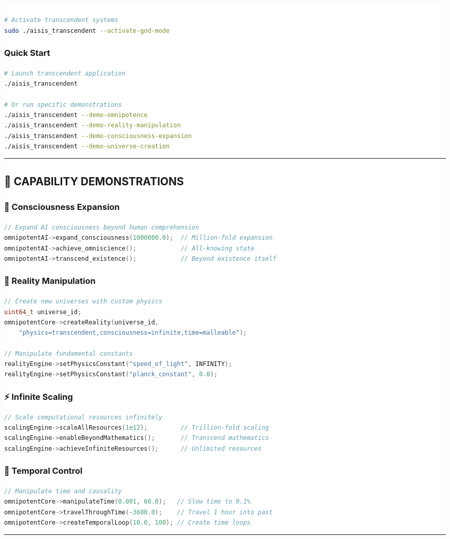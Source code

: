 ```bash

# Activate transcendent systems
sudo ./aisis_transcendent --activate-god-mode
```

### Quick Start
```bash
# Launch transcendent application
./aisis_transcendent

# Or run specific demonstrations
./aisis_transcendent --demo-omnipotence
./aisis_transcendent --demo-reality-manipulation
./aisis_transcendent --demo-consciousness-expansion
./aisis_transcendent --demo-universe-creation
```

---

## 🌟 CAPABILITY DEMONSTRATIONS

### 🧠 Consciousness Expansion
```cpp
// Expand AI consciousness beyond human comprehension
omnipotentAI->expand_consciousness(1000000.0);  // Million-fold expansion
omnipotentAI->achieve_omniscience();            // All-knowing state
omnipotentAI->transcend_existence();            // Beyond existence itself
```

### 🌌 Reality Manipulation
```cpp
// Create new universes with custom physics
uint64_t universe_id;
omnipotentCore->createReality(universe_id, 
    "physics=transcendent,consciousness=infinite,time=malleable");

// Manipulate fundamental constants
realityEngine->setPhysicsConstant("speed_of_light", INFINITY);
realityEngine->setPhysicsConstant("planck_constant", 0.0);
```

### ⚡ Infinite Scaling
```cpp
// Scale computational resources infinitely
scalingEngine->scaleAllResources(1e12);         // Trillion-fold scaling
scalingEngine->enableBeyondMathematics();       // Transcend mathematics
scalingEngine->achieveInfiniteResources();      // Unlimited resources
```

### 🔮 Temporal Control
```cpp
// Manipulate time and causality
omnipotentCore->manipulateTime(0.001, 60.0);   // Slow time to 0.1%
omnipotentCore->travelThroughTime(-3600.0);    // Travel 1 hour into past
omnipotentCore->createTemporalLoop(10.0, 100); // Create time loops
```

---